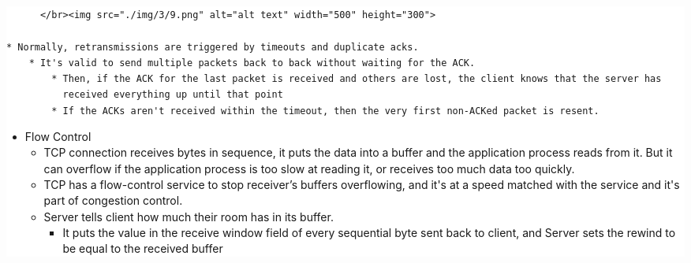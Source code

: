           </br><img src="./img/3/9.png" alt="alt text" width="500" height="300">

    * Normally, retransmissions are triggered by timeouts and duplicate acks.
        * It's valid to send multiple packets back to back without waiting for the ACK.
            * Then, if the ACK for the last packet is received and others are lost, the client knows that the server has
              received everything up until that point
            * If the ACKs aren't received within the timeout, then the very first non-ACKed packet is resent.

* Flow Control
    * TCP connection receives bytes in sequence, it puts the data into a buffer and the application process reads from
      it. But it can overflow if the application process is too slow at reading it, or receives too much data too
      quickly.
    * TCP has a flow-control service to stop receiver’s buffers overflowing, and it's at a speed matched with the
      service and it's part of congestion control.
    * Server tells client how much their room has in its buffer.
        * It puts the value in the receive window field of every sequential byte sent back to client, and Server sets
          the rewind to be equal to the received buffer
